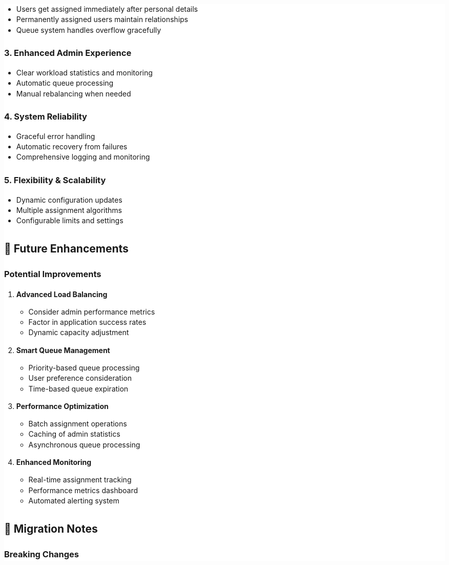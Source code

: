 - Users get assigned immediately after personal details
- Permanently assigned users maintain relationships
- Queue system handles overflow gracefully

### 3. **Enhanced Admin Experience**

- Clear workload statistics and monitoring
- Automatic queue processing
- Manual rebalancing when needed

### 4. **System Reliability**

- Graceful error handling
- Automatic recovery from failures
- Comprehensive logging and monitoring

### 5. **Flexibility & Scalability**

- Dynamic configuration updates
- Multiple assignment algorithms
- Configurable limits and settings

## 🔮 Future Enhancements

### Potential Improvements

1. **Advanced Load Balancing**

   - Consider admin performance metrics
   - Factor in application success rates
   - Dynamic capacity adjustment

2. **Smart Queue Management**

   - Priority-based queue processing
   - User preference consideration
   - Time-based queue expiration

3. **Performance Optimization**

   - Batch assignment operations
   - Caching of admin statistics
   - Asynchronous queue processing

4. **Enhanced Monitoring**
   - Real-time assignment tracking
   - Performance metrics dashboard
   - Automated alerting system

## 📝 Migration Notes

### Breaking Changes
